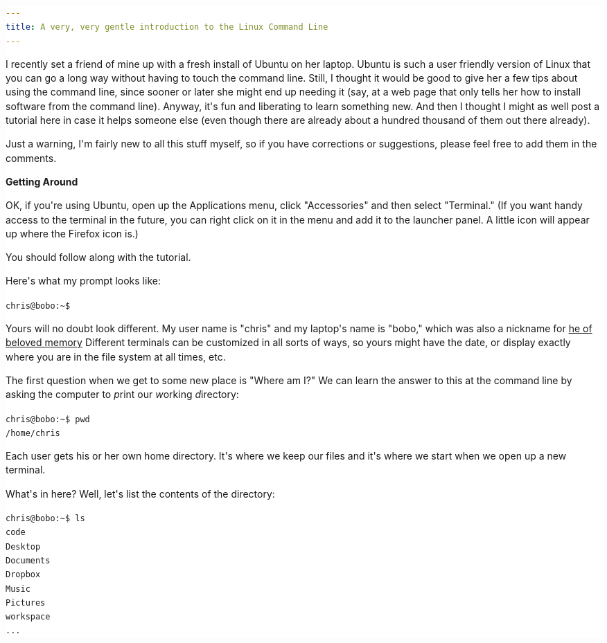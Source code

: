 ```yaml
---
title: A very, very gentle introduction to the Linux Command Line
---
```


I recently set a friend of mine up with a fresh install of Ubuntu on her laptop.  Ubuntu is such a user friendly version of Linux that you can go a long way without having to touch the command line.  Still, I thought it would be good to give her a few tips about using the command line, since sooner or later she might end up needing it (say, at a web page that only tells her how to install software from the command line).  Anyway, it's fun and liberating to learn something new.  And then I thought I might as well post a tutorial here in case it helps someone else (even though there are already about a hundred thousand of them out there already).

Just a warning, I'm fairly new to all this stuff myself, so if you have corrections or suggestions, please feel free to add them in the comments.


<strong>Getting Around</strong>


OK, if you're using Ubuntu, open up the Applications menu, click "Accessories" and then select "Terminal."  (If you want handy access to the terminal in the future, you can right click on it in the menu and add it to the launcher panel.  A little icon will appear up where the Firefox icon is.)

You should follow along with the tutorial.

Here's what my prompt looks like:

    chris@bobo:~$

Yours will no doubt look different.  My user name is "chris" and my laptop's name is "bobo," which was also a nickname for <a href="http://www.explananda.com/2007/12/18/coltrane-choi-rip-march-1993-december-2007/">he of beloved memory</a>  Different terminals can be customized in all sorts of ways, so yours might have the date, or display exactly where you are in the file system at all times, etc.

The first question when we get to some new place is "Where am I?"  We can learn the answer to this at the command line by asking the computer to <em>p</em>rint our <em>w</em>orking <em>d</em>irectory:

    chris@bobo:~$ pwd
    /home/chris

Each user gets his or her own home directory.  It's where we keep our files and it's where we start when we open up a new terminal.

What's in here?  Well, let's list the contents of the directory:

    chris@bobo:~$ ls
    code
    Desktop
    Documents
    Dropbox
    Music
    Pictures
    workspace
    ...
